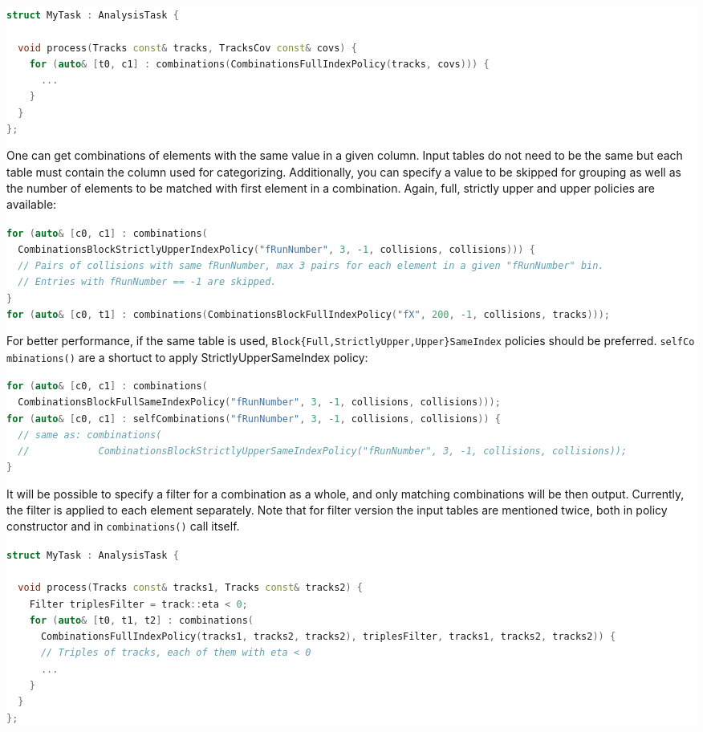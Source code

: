 ```cpp
struct MyTask : AnalysisTask {

  void process(Tracks const& tracks, TracksCov const& covs) {
    for (auto& [t0, c1] : combinations(CombinationsFullIndexPolicy(tracks, covs))) {
      ...
    }
  }
};
```

One can get combinations of elements with the same value in a given column. Input tables do not need to be the same but each table must contain the column used for categorizing. Additionally, you can specify a value to be skipped for grouping as well as the number of elements to be matched with first element in a combination. Again, full, strictly upper and upper policies are available:

```cpp
for (auto& [c0, c1] : combinations(
  CombinationsBlockStrictlyUpperIndexPolicy("fRunNumber", 3, -1, collisions, collisions))) {
  // Pairs of collisions with same fRunNumber, max 3 pairs for each element in a given "fRunNumber" bin.
  // Entries with fRunNumber == -1 are skipped.
}
for (auto& [c0, t1] : combinations(CombinationsBlockFullIndexPolicy("fX", 200, -1, collisions, tracks)));
```

For better performance, if the same table is used, `Block{Full,StrictlyUpper,Upper}SameIndex` policies should be preferred. `selfCombinations()` are a shortuct to apply StrictlyUpperSameIndex policy:

```cpp
for (auto& [c0, c1] : combinations(
  CombinationsBlockFullSameIndexPolicy("fRunNumber", 3, -1, collisions, collisions)));
for (auto& [c0, c1] : selfCombinations("fRunNumber", 3, -1, collisions, collisions)) {
  // same as: combinations(
  //            CombinationsBlockStrictlyUpperSameIndexPolicy("fRunNumber", 3, -1, collisions, collisions));
}
```

It will be possible to specify a filter for a combination as a whole, and only matching combinations will be then output. Currently, the filter is applied to each element separately. Note that for filter version the input tables are mentioned twice, both in policy constructor and in `combinations()` call itself.

```cpp
struct MyTask : AnalysisTask {

  void process(Tracks const& tracks1, Tracks const& tracks2) {
    Filter triplesFilter = track::eta < 0;
    for (auto& [t0, t1, t2] : combinations(
      CombinationsFullIndexPolicy(tracks1, tracks2, tracks2), triplesFilter, tracks1, tracks2, tracks2)) {
      // Triples of tracks, each of them with eta < 0
      ...
    }
  }
};
```
